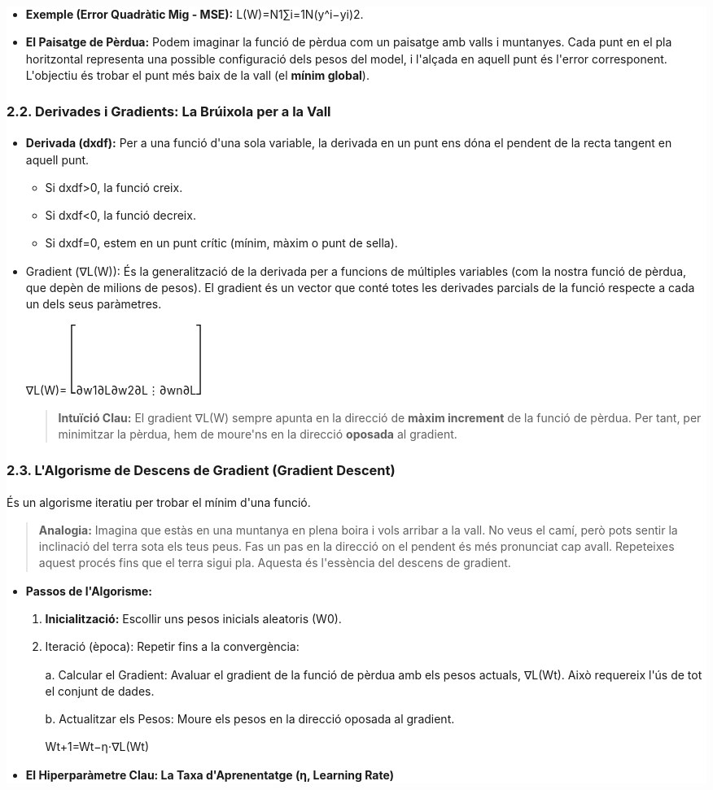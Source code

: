 - **Exemple (Error Quadràtic Mig - MSE):** L(W)=N1​∑i=1N​(y^​i​−yi​)2.

- **El Paisatge de Pèrdua:** Podem imaginar la funció de pèrdua com un paisatge amb valls i muntanyes. Cada punt en el pla horitzontal representa una possible configuració dels pesos del model, i l'alçada en aquell punt és l'error corresponent. L'objectiu és trobar el punt més baix de la vall (el **mínim global**).


### 2.2. Derivades i Gradients: La Brúixola per a la Vall

- **Derivada (dxdf​):** Per a una funció d'una sola variable, la derivada en un punt ens dóna el pendent de la recta tangent en aquell punt.
    
    - Si dxdf​>0, la funció creix.
        
    - Si dxdf​<0, la funció decreix.
        
    - Si dxdf​=0, estem en un punt crític (mínim, màxim o punt de sella).
        
- Gradient (∇L(W)): És la generalització de la derivada per a funcions de múltiples variables (com la nostra funció de pèrdua, que depèn de milions de pesos). El gradient és un vector que conté totes les derivades parcials de la funció respecte a cada un dels seus paràmetres.
    
    ∇L(W)=![](data:image/png;base64,iVBORw0KGgoAAAANSUhEUgAAAAsAAABWCAYAAAAZvGwPAAAAcElEQVRIS2NkwA52A4Vd0KTOMuJQvBMo/guIe5HkP+NSDDL5ARCnIhs2qng0NIAhMJo2kJPBaGiMhsZowThaMI4WjGjtjtGCcbRgHC0YRwvG0YJxpBWMoJ6mLhDfQvL4TVxFQTdQkSlaCOFUjLVrCwBMuauIhaG1OQAAAABJRU5ErkJggg==)​∂w1​∂L​∂w2​∂L​⋮∂wn​∂L​​![](data:image/png;base64,iVBORw0KGgoAAAANSUhEUgAAAAsAAABWCAYAAAAZvGwPAAAAcElEQVRIS2NkYGC4AMT6QIwMdgA5nmhiDIxAARMg5kGSKAOy/wOxNzbF6GLzgQISuEweVQwLAVA4j4bGaGiM5hRoGhgtN5CLg9HQGA0NUAiMVhPI6WA0NEZDY7R5iZQGRquJ0WpixFQTJHVLie7wAgAk/FpXjw8zkQAAAABJRU5ErkJggg==)​
    
    > **Intuïció Clau:** El gradient ∇L(W) sempre apunta en la direcció de **màxim increment** de la funció de pèrdua. Per tant, per minimitzar la pèrdua, hem de moure'ns en la direcció **oposada** al gradient.
    

### 2.3. L'Algorisme de Descens de Gradient (Gradient Descent)

És un algorisme iteratiu per trobar el mínim d'una funció.

> **Analogia:** Imagina que estàs en una muntanya en plena boira i vols arribar a la vall. No veus el camí, però pots sentir la inclinació del terra sota els teus peus. Fas un pas en la direcció on el pendent és més pronunciat cap avall. Repeteixes aquest procés fins que el terra sigui pla. Aquesta és l'essència del descens de gradient.

- **Passos de l'Algorisme:**
    
    1. **Inicialització:** Escollir uns pesos inicials aleatoris (W0​).
        
    2. Iteració (època): Repetir fins a la convergència:
        
        a. Calcular el Gradient: Avaluar el gradient de la funció de pèrdua amb els pesos actuals, ∇L(Wt​). Això requereix l'ús de tot el conjunt de dades.
        
        b. Actualitzar els Pesos: Moure els pesos en la direcció oposada al gradient.
        
        Wt+1​=Wt​−η⋅∇L(Wt​)
        
- **El Hiperparàmetre Clau: La Taxa d'Aprenentatge (η, Learning Rate)**
    